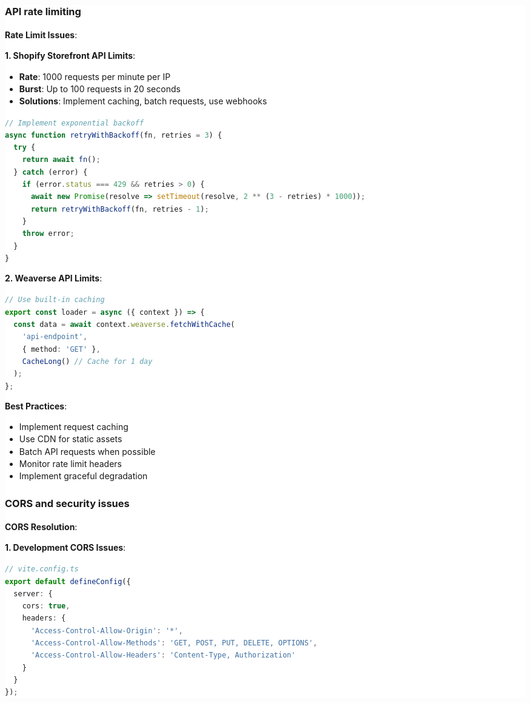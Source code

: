 ### API rate limiting

**Rate Limit Issues**:

**1. Shopify Storefront API Limits**:
- **Rate**: 1000 requests per minute per IP
- **Burst**: Up to 100 requests in 20 seconds
- **Solutions**: Implement caching, batch requests, use webhooks

```typescript
// Implement exponential backoff
async function retryWithBackoff(fn, retries = 3) {
  try {
    return await fn();
  } catch (error) {
    if (error.status === 429 && retries > 0) {
      await new Promise(resolve => setTimeout(resolve, 2 ** (3 - retries) * 1000));
      return retryWithBackoff(fn, retries - 1);
    }
    throw error;
  }
}
```

**2. Weaverse API Limits**:
```typescript
// Use built-in caching
export const loader = async ({ context }) => {
  const data = await context.weaverse.fetchWithCache(
    'api-endpoint',
    { method: 'GET' },
    CacheLong() // Cache for 1 day
  );
};
```

**Best Practices**:
- Implement request caching
- Use CDN for static assets
- Batch API requests when possible
- Monitor rate limit headers
- Implement graceful degradation

### CORS and security issues

**CORS Resolution**:

**1. Development CORS Issues**:
```typescript
// vite.config.ts
export default defineConfig({
  server: {
    cors: true,
    headers: {
      'Access-Control-Allow-Origin': '*',
      'Access-Control-Allow-Methods': 'GET, POST, PUT, DELETE, OPTIONS',
      'Access-Control-Allow-Headers': 'Content-Type, Authorization'
    }
  }
});
```
